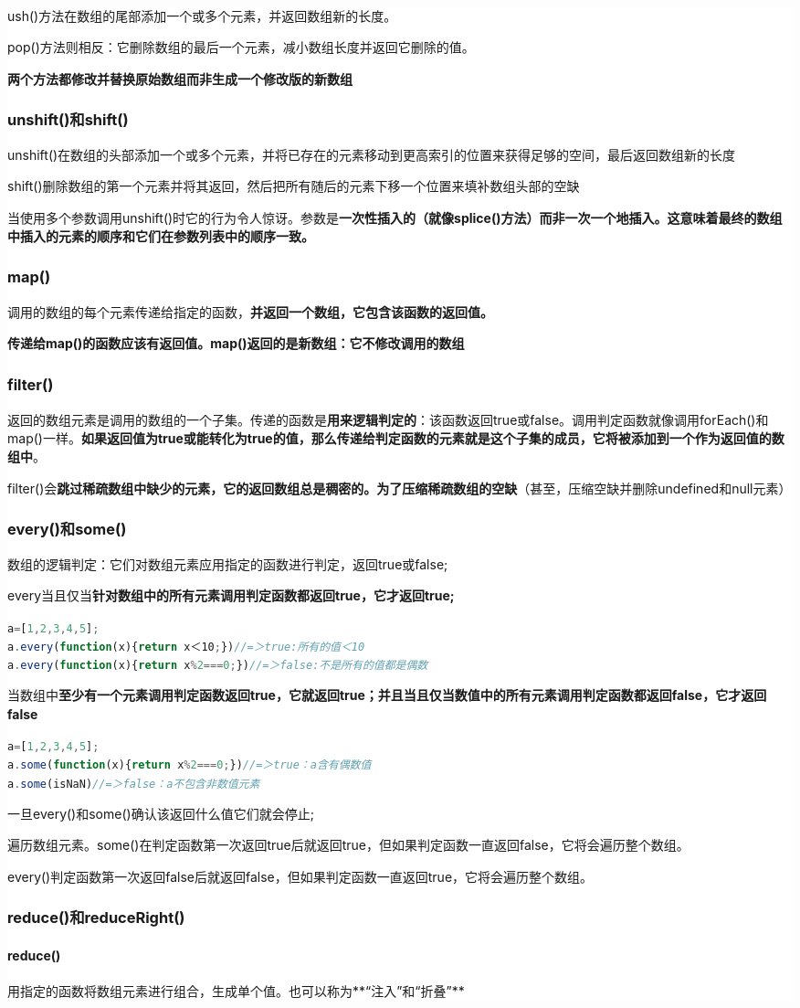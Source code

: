 ush()方法在数组的尾部添加一个或多个元素，并返回数组新的长度。

pop()方法则相反：它删除数组的最后一个元素，减小数组长度并返回它删除的值。

**两个方法都修改并替换原始数组而非生成一个修改版的新数组**

### unshift()和shift()

unshift()在数组的头部添加一个或多个元素，并将已存在的元素移动到更高索引的位置来获得足够的空间，最后返回数组新的长度

shift()删除数组的第一个元素并将其返回，然后把所有随后的元素下移一个位置来填补数组头部的空缺

当使用多个参数调用unshift()时它的行为令人惊讶。参数是**一次性插入的（就像splice()方法）而非一次一个地插入。**这意味着最终的数组中插入的**元素的顺序和它们在参数列表中的顺序一致。**

### map()

调用的数组的每个元素传递给指定的函数，**并返回一个数组，它包含该函数的返回值。**

**传递给map()的函数应该有返回值。map()返回的是新数组：它不修改调用的数组**

### filter()

返回的数组元素是调用的数组的一个子集。传递的函数是**用来逻辑判定的**：该函数返回true或false。调用判定函数就像调用forEach()和map()一样。**如果返回值为true或能转化为true的值，那么传递给判定函数的元素就是这个子集的成员，它将被添加到一个作为返回值的数组中**。

filter()会**跳过稀疏数组中缺少的元素，它的返回数组总是稠密的。为了压缩稀疏数组的空缺**（甚至，压缩空缺并删除undefined和null元素）

### every()和some()

数组的逻辑判定：它们对数组元素应用指定的函数进行判定，返回true或false;

every当且仅当**针对数组中的所有元素调用判定函数都返回true，它才返回true;**

```javascript
a=[1,2,3,4,5];
a.every(function(x){return x＜10;})//=＞true:所有的值＜10
a.every(function(x){return x%2===0;})//=＞false:不是所有的值都是偶数
```

当数组中**至少有一个元素调用判定函数返回true，它就返回true；**并且当且**仅当数值中的所有元素调用判定函数都返回false，它才返回false**

```javascript
a=[1,2,3,4,5];
a.some(function(x){return x%2===0;})//=＞true：a含有偶数值
a.some(isNaN)//=＞false：a不包含非数值元素
```

一旦every()和some()确认该返回什么值它们就会停止;

遍历数组元素。some()在判定函数第一次返回true后就返回true，但如果判定函数一直返回false，它将会遍历整个数组。

every()判定函数第一次返回false后就返回false，但如果判定函数一直返回true，它将会遍历整个数组。

### reduce()和reduceRight()

#### reduce()

用指定的函数将数组元素进行组合，生成单个值。也可以称为**“注入”和“折叠”**
